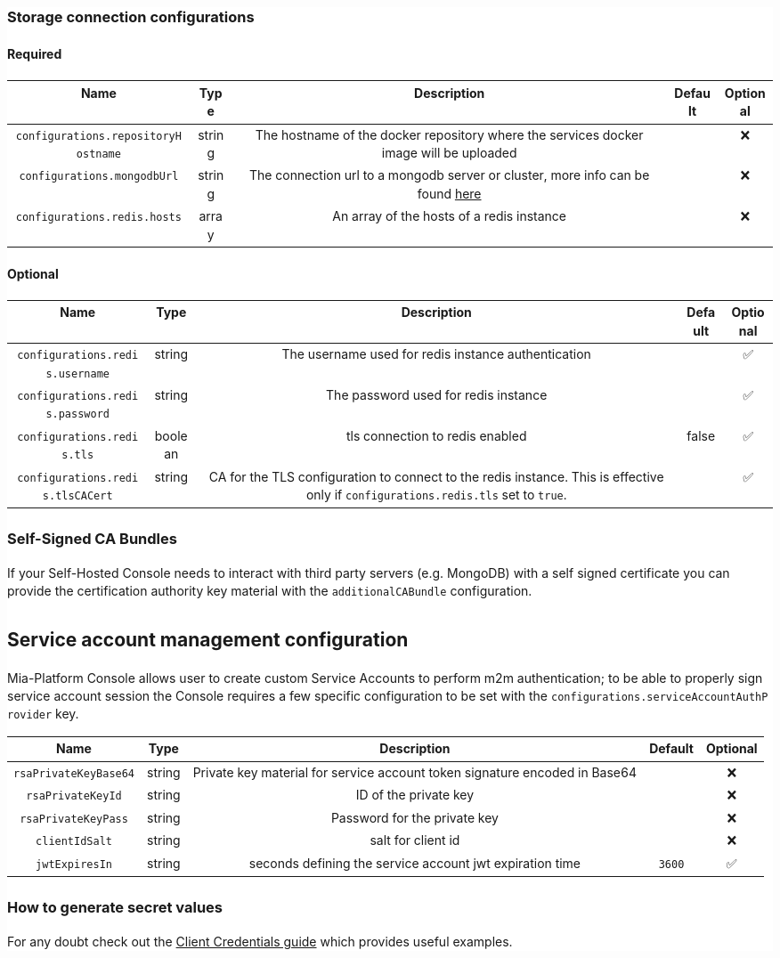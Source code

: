 ### Storage connection configurations

#### Required

|                Name                 |  Type  |                                                                      Description                                                                      | Default | Optional |
| :---------------------------------: | :----: | :---------------------------------------------------------------------------------------------------------------------------------------------------: | :-----: | :------: |
| `configurations.repositoryHostname` | string |                                The hostname of the docker repository where the services docker image will be uploaded                                 |         |    ❌     |
|     `configurations.mongodbUrl`     | string | The connection url to a mongodb server or cluster, more info can be found [here](./40-mongodb-configurations-and-encryption.md#mongodb-configuration) |         |    ❌     |
|   `configurations.redis.hosts`   | array | An array of the hosts of a redis instance |  | ❌ |

#### Optional

|              Name              |  Type  |                     Description                     |                Default                 | Optional |
| :----------------------------: | :----: | :-------------------------------------------------: | :------------------------------------: | :------: |
| `configurations.redis.username` | string | The username used for redis instance authentication |  |    ✅     |
| `configurations.redis.password` | string |        The password used for redis instance         |  |    ✅     |
| `configurations.redis.tls` | boolean | tls connection to redis enabled | false |    ✅     |
| `configurations.redis.tlsCACert` | string | CA for the TLS configuration to connect to the redis instance. This is effective only if `configurations.redis.tls` set to `true`. |  |    ✅     |

### Self-Signed CA Bundles

If your Self-Hosted Console needs to interact with third party servers (e.g. MongoDB) with a self signed certificate you can provide the certification authority key material with the `additionalCABundle` configuration.

## Service account management configuration

Mia-Platform Console allows user to create custom Service Accounts to perform m2m authentication; to be able to properly sign service account session the Console requires a few specific configuration to be set with the `configurations.serviceAccountAuthProvider` key.

|         Name          |  Type  |                                Description                                 | Default | Optional |
| :-------------------: | :----: | :------------------------------------------------------------------------: | :-----: | :------: |
| `rsaPrivateKeyBase64` | string | Private key material for service account token signature encoded in Base64 |         |    ❌     |
|   `rsaPrivateKeyId`   | string |                           ID of the private key                            |         |    ❌     |
|  `rsaPrivateKeyPass`  | string |                        Password for the private key                        |         |    ❌     |
|    `clientIdSalt`     | string |                             salt for client id                             |         |    ❌     |
|    `jwtExpiresIn`     | string |          seconds defining the service account jwt expiration time          | `3600`  |    ✅     |

### How to generate secret values

For any doubt check out the [Client Credentials guide](../../../../runtime_suite/client-credentials/jwt_keys) which provides useful examples.
